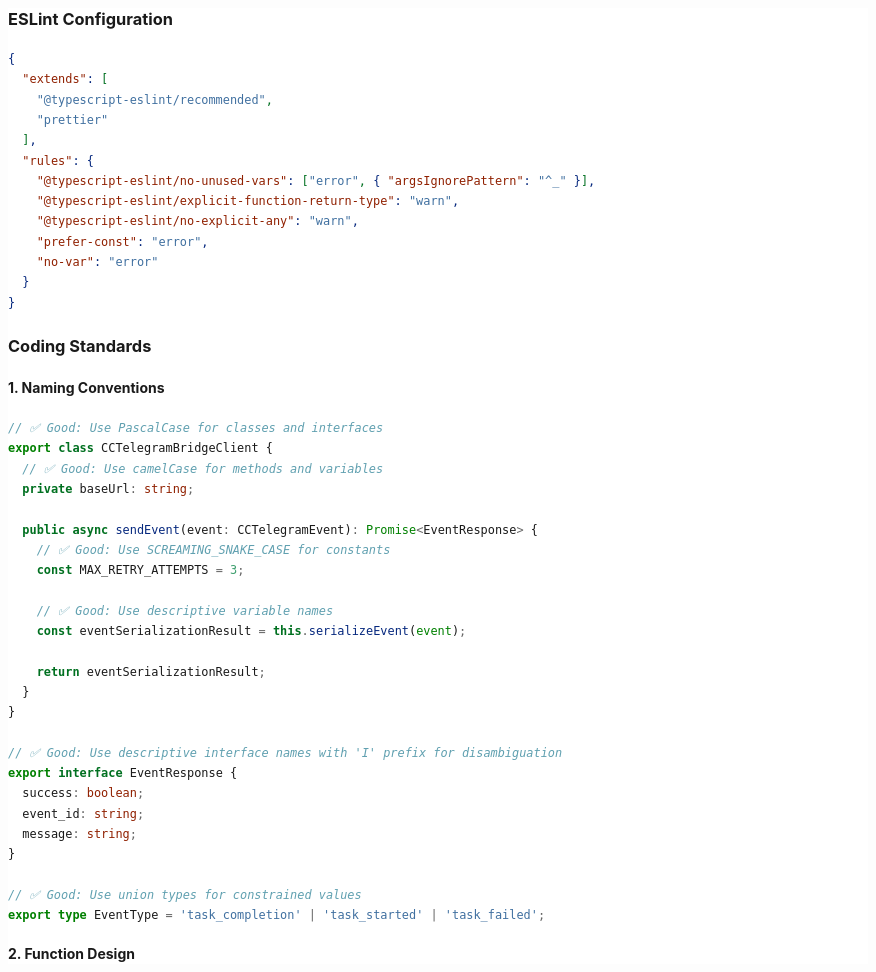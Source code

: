 ### ESLint Configuration

```json
{
  "extends": [
    "@typescript-eslint/recommended",
    "prettier"
  ],
  "rules": {
    "@typescript-eslint/no-unused-vars": ["error", { "argsIgnorePattern": "^_" }],
    "@typescript-eslint/explicit-function-return-type": "warn",
    "@typescript-eslint/no-explicit-any": "warn",
    "prefer-const": "error",
    "no-var": "error"
  }
}
```

### Coding Standards

#### 1. Naming Conventions

```typescript
// ✅ Good: Use PascalCase for classes and interfaces
export class CCTelegramBridgeClient {
  // ✅ Good: Use camelCase for methods and variables
  private baseUrl: string;
  
  public async sendEvent(event: CCTelegramEvent): Promise<EventResponse> {
    // ✅ Good: Use SCREAMING_SNAKE_CASE for constants
    const MAX_RETRY_ATTEMPTS = 3;
    
    // ✅ Good: Use descriptive variable names
    const eventSerializationResult = this.serializeEvent(event);
    
    return eventSerializationResult;
  }
}

// ✅ Good: Use descriptive interface names with 'I' prefix for disambiguation
export interface EventResponse {
  success: boolean;
  event_id: string;
  message: string;
}

// ✅ Good: Use union types for constrained values
export type EventType = 'task_completion' | 'task_started' | 'task_failed';
```

#### 2. Function Design
